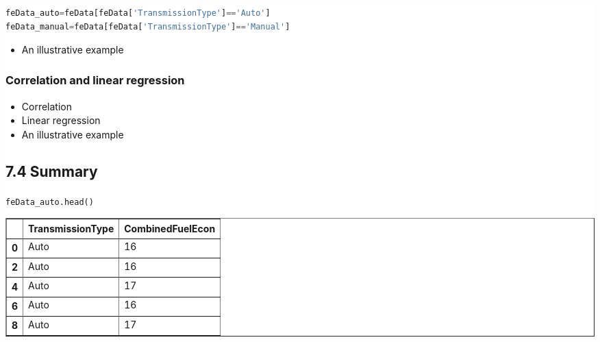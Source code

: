 


```python
feData_auto=feData[feData['TransmissionType']=='Auto']
feData_manual=feData[feData['TransmissionType']=='Manual']
```

* An illustrative example
### Correlation and linear regression
* Correlation
* Linear regression
* An illustrative example
## 7.4 Summary


```python
feData_auto.head()
```




<div>
<table border="1" class="dataframe">
  <thead>
    <tr style="text-align: right;">
      <th></th>
      <th>TransmissionType</th>
      <th>CombinedFuelEcon</th>
    </tr>
  </thead>
  <tbody>
    <tr>
      <th>0</th>
      <td>Auto</td>
      <td>16</td>
    </tr>
    <tr>
      <th>2</th>
      <td>Auto</td>
      <td>16</td>
    </tr>
    <tr>
      <th>4</th>
      <td>Auto</td>
      <td>17</td>
    </tr>
    <tr>
      <th>6</th>
      <td>Auto</td>
      <td>16</td>
    </tr>
    <tr>
      <th>8</th>
      <td>Auto</td>
      <td>17</td>
    </tr>
  </tbody>
</table>
</div>
